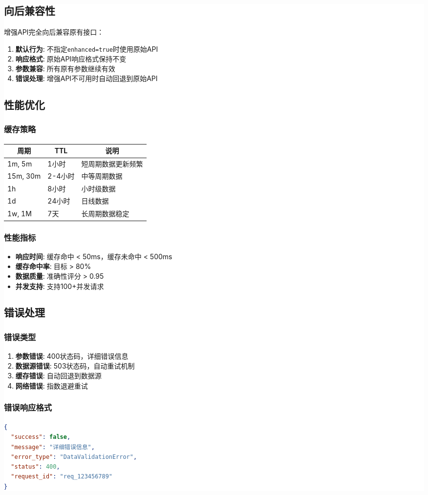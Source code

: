## 向后兼容性

增强API完全向后兼容原有接口：

1. **默认行为**: 不指定`enhanced=true`时使用原始API
2. **响应格式**: 原始API响应格式保持不变
3. **参数兼容**: 所有原有参数继续有效
4. **错误处理**: 增强API不可用时自动回退到原始API

## 性能优化

### 缓存策略

| 周期 | TTL | 说明 |
|------|-----|------|
| 1m, 5m | 1小时 | 短周期数据更新频繁 |
| 15m, 30m | 2-4小时 | 中等周期数据 |
| 1h | 8小时 | 小时级数据 |
| 1d | 24小时 | 日线数据 |
| 1w, 1M | 7天 | 长周期数据稳定 |

### 性能指标

- **响应时间**: 缓存命中 < 50ms，缓存未命中 < 500ms
- **缓存命中率**: 目标 > 80%
- **数据质量**: 准确性评分 > 0.95
- **并发支持**: 支持100+并发请求

## 错误处理

### 错误类型

1. **参数错误**: 400状态码，详细错误信息
2. **数据源错误**: 503状态码，自动重试机制
3. **缓存错误**: 自动回退到数据源
4. **网络错误**: 指数退避重试

### 错误响应格式

```json
{
  "success": false,
  "message": "详细错误信息",
  "error_type": "DataValidationError",
  "status": 400,
  "request_id": "req_123456789"
}
```
